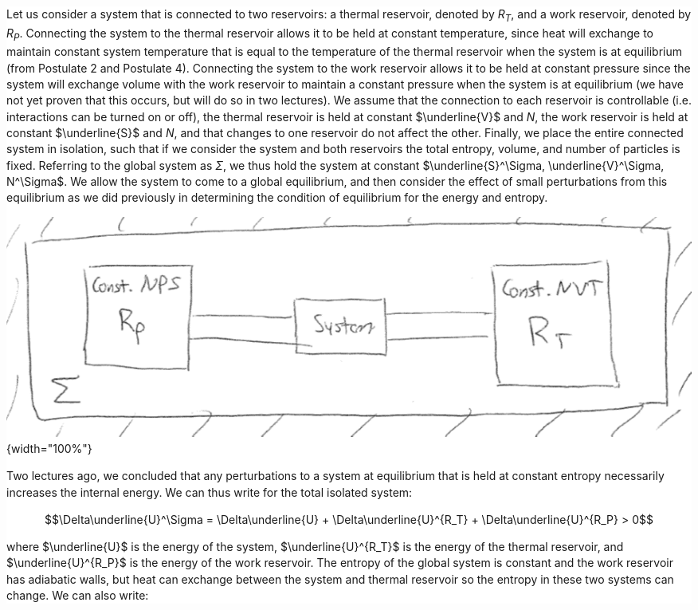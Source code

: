 Let us consider a system that is connected to two reservoirs: a thermal
reservoir, denoted by $R_T$, and a work reservoir, denoted by $R_P$.
Connecting the system to the thermal reservoir allows it to be held at
constant temperature, since heat will exchange to maintain constant
system temperature that is equal to the temperature of the thermal
reservoir when the system is at equilibrium (from Postulate 2 and
Postulate 4). Connecting the system to the work reservoir allows it to
be held at constant pressure since the system will exchange volume with
the work reservoir to maintain a constant pressure when the system is at
equilibrium (we have not yet proven that this occurs, but will do so in
two lectures). We assume that the connection to each reservoir is
controllable (i.e. interactions can be turned on or off), the thermal
reservoir is held at constant $\underline{V}$ and $N$, the work
reservoir is held at constant $\underline{S}$ and $N$, and that changes
to one reservoir do not affect the other. Finally, we place the entire
connected system in isolation, such that if we consider the system and
both reservoirs the total entropy, volume, and number of particles is
fixed. Referring to the global system as $\Sigma$, we thus hold the
system at constant
$\underline{S}^\Sigma, \underline{V}^\Sigma, N^\Sigma$. We allow the
system to come to a global equilibrium, and then consider the effect of
small perturbations from this equilibrium as we did previously in
determining the condition of equilibrium for the energy and entropy.

![image](figs/fig_21_1.png){width="100%"}

Two lectures ago, we concluded that any perturbations to a system at
equilibrium that is held at constant entropy necessarily increases the
internal energy. We can thus write for the total isolated system:

$$\Delta\underline{U}^\Sigma = \Delta\underline{U} + \Delta\underline{U}^{R_T} + \Delta\underline{U}^{R_P}  > 0$$

where $\underline{U}$ is the energy of the system, $\underline{U}^{R_T}$
is the energy of the thermal reservoir, and $\underline{U}^{R_P}$ is the
energy of the work reservoir. The entropy of the global system is
constant and the work reservoir has adiabatic walls, but heat can
exchange between the system and thermal reservoir so the entropy in
these two systems can change. We can also write:
